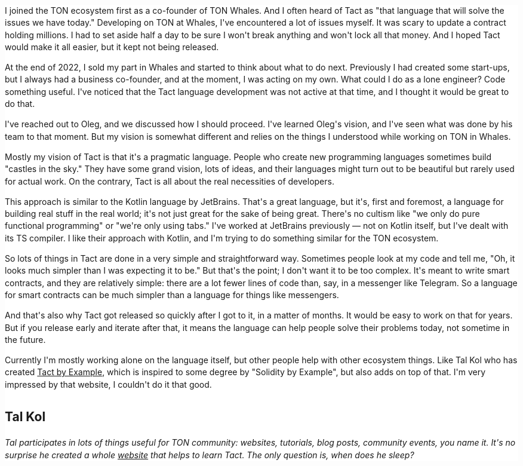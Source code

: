 I joined the TON ecosystem first as a co-founder of TON Whales. And I often heard of Tact as "that language that will solve the issues we have today." Developing on TON at Whales, I've encountered a lot of issues myself. It was scary to update a contract holding millions. I had to set aside half a day to be sure I won't break anything and won't lock all that money. And I hoped Tact would make it all easier, but it kept not being released.

At the end of 2022, I sold my part in Whales and started to think about what to do next. Previously I had created some start-ups, but I always had a business co-founder, and at the moment, I was acting on my own. What could I do as a lone engineer? Code something useful. I've noticed that the Tact language development was not active at that time, and I thought it would be great to do that.

I've reached out to Oleg, and we discussed how I should proceed. I've learned Oleg's vision, and I've seen what was done by his team to that moment. But my vision is somewhat different and relies on the things I understood while working on TON in Whales.

Mostly my vision of Tact is that it's a pragmatic language. People who create new programming languages sometimes build "castles in the sky." They have some grand vision, lots of ideas, and their languages might turn out to be beautiful but rarely used for actual work. On the contrary, Tact is all about the real necessities of developers.

This approach is similar to the Kotlin language by JetBrains. That's a great language, but it's, first and foremost, a language for building real stuff in the real world; it's not just great for the sake of being great. There's no cultism like "we only do pure functional programming" or "we're only using tabs." I've worked at JetBrains previously — not on Kotlin itself, but I've dealt with its TS compiler. I like their approach with Kotlin, and I'm trying to do something similar for the TON ecosystem.

So lots of things in Tact are done in a very simple and straightforward way. Sometimes people look at my code and tell me, "Oh, it looks much simpler than I was expecting it to be." But that's the point; I don't want it to be too complex. It's meant to write smart contracts, and they are relatively simple: there are a lot fewer lines of code than, say, in a messenger like Telegram. So a language for smart contracts can be much simpler than a language for things like messengers.

And that's also why Tact got released so quickly after I got to it, in a matter of months. It would be easy to work on that for years. But if you release early and iterate after that, it means the language can help people solve their problems today, not sometime in the future. 

Currently I'm mostly working alone on the language itself, but other people help with other ecosystem things. Like Tal Kol who has created [Tact by Example](https://tact-by-example.org), which is inspired to some degree by "Solidity by Example", but also adds on top of that. I'm very impressed by that website, I couldn't do it that good.



## Tal Kol

_Tal participates in lots of things useful for TON community: websites, tutorials, blog posts, community events, you name it. It's no surprise he created a whole [website](https://tact-by-example.org) that helps to learn Tact. The only question is, when does he sleep?_
